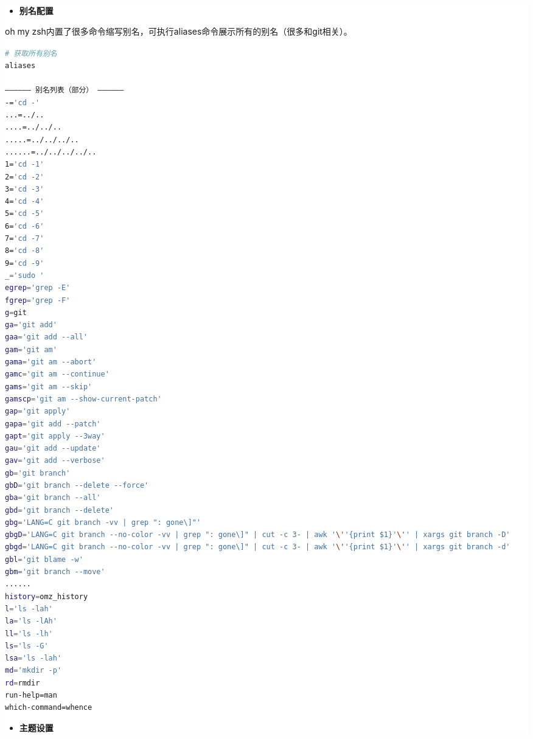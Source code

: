 - **别名配置**

oh my zsh内置了很多命令缩写别名，可执行aliases命令展示所有的别名（很多和git相关）。
``` Bash
# 获取所有别名
aliases

—————— 别名列表（部分） ——————
-='cd -'
...=../..
....=../../..
.....=../../../..
......=../../../../..
1='cd -1'
2='cd -2'
3='cd -3'
4='cd -4'
5='cd -5'
6='cd -6'
7='cd -7'
8='cd -8'
9='cd -9'
_='sudo '
egrep='grep -E'
fgrep='grep -F'
g=git
ga='git add'
gaa='git add --all'
gam='git am'
gama='git am --abort'
gamc='git am --continue'
gams='git am --skip'
gamscp='git am --show-current-patch'
gap='git apply'
gapa='git add --patch'
gapt='git apply --3way'
gau='git add --update'
gav='git add --verbose'
gb='git branch'
gbD='git branch --delete --force'
gba='git branch --all'
gbd='git branch --delete'
gbg='LANG=C git branch -vv | grep ": gone\]"'
gbgD='LANG=C git branch --no-color -vv | grep ": gone\]" | cut -c 3- | awk '\''{print $1}'\'' | xargs git branch -D'
gbgd='LANG=C git branch --no-color -vv | grep ": gone\]" | cut -c 3- | awk '\''{print $1}'\'' | xargs git branch -d'
gbl='git blame -w'
gbm='git branch --move'
......
history=omz_history
l='ls -lah'
la='ls -lAh'
ll='ls -lh'
ls='ls -G'
lsa='ls -lah'
md='mkdir -p'
rd=rmdir
run-help=man
which-command=whence
```
- **主题设置**
